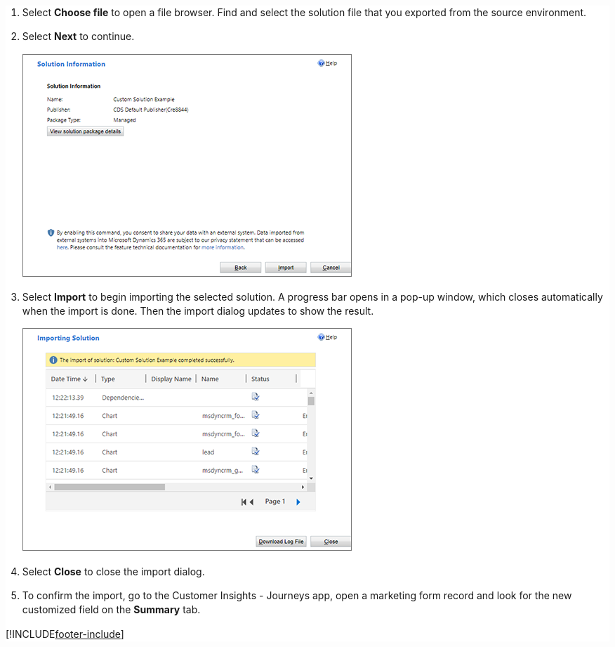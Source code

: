 1. Select **Choose file** to open a file browser. Find and select the solution file that you exported from the source environment.

1. Select **Next** to continue.

    ![Import dialog, page 2.](media/solution-import-2.png "Import dialog, page 2")

1. Select **Import** to begin importing the selected solution. A progress bar opens in a pop-up window, which closes automatically when the import is done. Then the import dialog updates to show the result.

    ![Import dialog, page 3.](media/solution-import-3.png "Import dialog, page 3")

1. Select **Close** to close the import dialog.

1. To confirm the import, go to the Customer Insights - Journeys app, open a marketing form record and look for the new customized field on the **Summary** tab.

[!INCLUDE[footer-include](./includes/footer-banner.md)]
